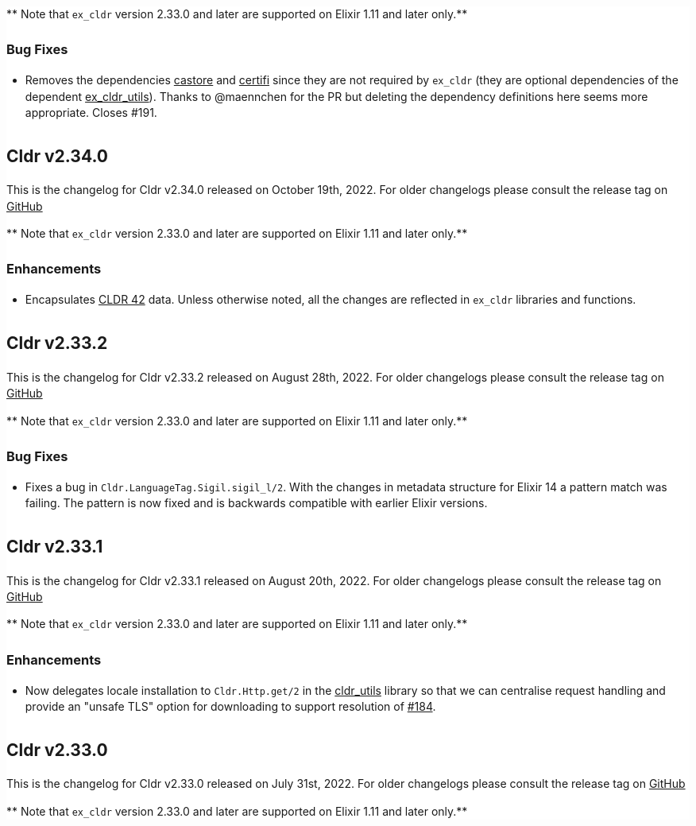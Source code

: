 ** Note that `ex_cldr` version 2.33.0 and later are supported on Elixir 1.11 and later only.**

### Bug Fixes

* Removes the dependencies [castore](https://hex.pm/packages/castore) and [certifi](https://hex.pm/packages/certifi) since they are not required by `ex_cldr` (they are optional dependencies of the dependent [ex_cldr_utils](https://hex.pm/package/ex_cldr_utils)). Thanks to @maennchen for the PR but deleting the dependency definitions here seems more appropriate. Closes #191.

## Cldr v2.34.0

This is the changelog for Cldr v2.34.0 released on October 19th, 2022.  For older changelogs please consult the release tag on [GitHub](https://github.com/elixir-cldr/cldr/tags)

** Note that `ex_cldr` version 2.33.0 and later are supported on Elixir 1.11 and later only.**

### Enhancements

* Encapsulates [CLDR 42](https://cldr.unicode.org/index/downloads/cldr-42) data. Unless otherwise noted, all the changes are reflected in `ex_cldr` libraries and functions.

## Cldr v2.33.2

This is the changelog for Cldr v2.33.2 released on August 28th, 2022.  For older changelogs please consult the release tag on [GitHub](https://github.com/elixir-cldr/cldr/tags)

** Note that `ex_cldr` version 2.33.0 and later are supported on Elixir 1.11 and later only.**

### Bug Fixes

* Fixes a bug in `Cldr.LanguageTag.Sigil.sigil_l/2`. With the changes in metadata structure for Elixir 14 a pattern match was failing. The pattern is now fixed and is backwards compatible with earlier Elixir versions.

## Cldr v2.33.1

This is the changelog for Cldr v2.33.1 released on August 20th, 2022.  For older changelogs please consult the release tag on [GitHub](https://github.com/elixir-cldr/cldr/tags)

** Note that `ex_cldr` version 2.33.0 and later are supported on Elixir 1.11 and later only.**

### Enhancements

* Now delegates locale installation to `Cldr.Http.get/2` in the [cldr_utils](https://hex.pm/packages/cldr_utils) library so that we can centralise request handling and provide an "unsafe TLS" option for downloading to support resolution of [#184](https://github.com/elixir-cldr/cldr/issues/184).

## Cldr v2.33.0

This is the changelog for Cldr v2.33.0 released on July 31st, 2022.  For older changelogs please consult the release tag on [GitHub](https://github.com/elixir-cldr/cldr/tags)

** Note that `ex_cldr` version 2.33.0 and later are supported on Elixir 1.11 and later only.**
